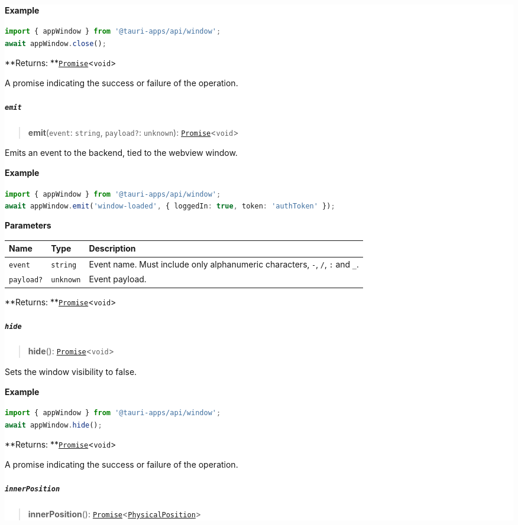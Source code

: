 **Example**

```typescript
import { appWindow } from '@tauri-apps/api/window';
await appWindow.close();
```

**Returns: **[`Promise`]( https://developer.mozilla.org/en-US/docs/Web/JavaScript/Reference/Global_Objects/Promise )<`void`\>

A promise indicating the success or failure of the operation.

##### `emit`

> **emit**(`event`: `string`, `payload?`: `unknown`): [`Promise`]( https://developer.mozilla.org/en-US/docs/Web/JavaScript/Reference/Global_Objects/Promise )<`void`\>

Emits an event to the backend, tied to the webview window.

**Example**

```typescript
import { appWindow } from '@tauri-apps/api/window';
await appWindow.emit('window-loaded', { loggedIn: true, token: 'authToken' });
```

**Parameters**

| Name | Type | Description |
| :------ | :------ | :------ |
| `event` | `string` | Event name. Must include only alphanumeric characters, `-`, `/`, `:` and `_`. |
| `payload?` | `unknown` | Event payload. |

**Returns: **[`Promise`]( https://developer.mozilla.org/en-US/docs/Web/JavaScript/Reference/Global_Objects/Promise )<`void`\>

##### `hide`

> **hide**(): [`Promise`]( https://developer.mozilla.org/en-US/docs/Web/JavaScript/Reference/Global_Objects/Promise )<`void`\>

Sets the window visibility to false.

**Example**

```typescript
import { appWindow } from '@tauri-apps/api/window';
await appWindow.hide();
```

**Returns: **[`Promise`]( https://developer.mozilla.org/en-US/docs/Web/JavaScript/Reference/Global_Objects/Promise )<`void`\>

A promise indicating the success or failure of the operation.

##### `innerPosition`

> **innerPosition**(): [`Promise`]( https://developer.mozilla.org/en-US/docs/Web/JavaScript/Reference/Global_Objects/Promise )<[`PhysicalPosition`](window.md#physicalposition)\>
